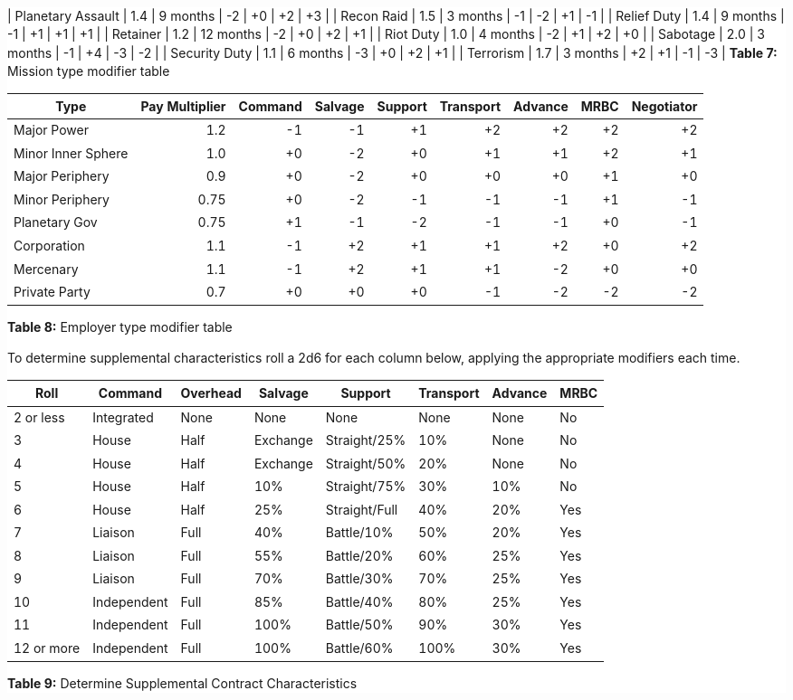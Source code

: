 | Planetary Assault   |    1.4         |  9 months |      -2 |      +0 |      +2 |       +3  |
| Recon Raid          |    1.5         |  3 months |      -1 |      -2 |      +1 |       -1  |
| Relief Duty         |    1.4         |  9 months |      -1 |      +1 |      +1 |       +1  |
| Retainer            |    1.2         | 12 months |      -2 |      +0 |      +2 |       +1  |
| Riot Duty           |    1.0         |  4 months |      -2 |      +1 |      +2 |       +0  |
| Sabotage            |    2.0         |  3 months |      -1 |      +4 |      -3 |       -2  |
| Security Duty       |    1.1         |  6 months |      -3 |      +0 |      +2 |       +1  |
| Terrorism           |    1.7         |  3 months |      +2 |      +1 |      -1 |       -3  |
**Table 7:** Mission type modifier table


| Type               | Pay Multiplier | Command | Salvage | Support | Transport | Advance | MRBC | Negotiator |
|--------------------|---------------:|--------:|--------:|--------:|----------:|--------:|-----:|-----------:|
| Major Power        |   1.2          |     -1  |     -1  |      +1 |    +2     |    +2   |  +2  |      +2    | 
| Minor Inner Sphere |   1.0          |     +0  |     -2  |      +0 |    +1     |    +1   |  +2  |      +1    |
| Major Periphery    |   0.9          |     +0  |     -2  |      +0 |    +0     |    +0   |  +1  |      +0    |
| Minor Periphery    |   0.75         |     +0  |     -2  |      -1 |    -1     |    -1   |  +1  |      -1    |
| Planetary Gov      |   0.75         |     +1  |     -1  |      -2 |    -1     |    -1   |  +0  |      -1    |
| Corporation        |   1.1          |     -1  |     +2  |      +1 |    +1     |    +2   |  +0  |      +2    |
| Mercenary          |   1.1          |     -1  |     +2  |      +1 |    +1     |    -2   |  +0  |      +0    |
| Private Party      |   0.7          |     +0  |     +0  |      +0 |    -1     |    -2   |  -2  |      -2    |
**Table 8:** Employer type modifier table


To determine supplemental characteristics roll a 2d6 for each column below, applying the appropriate modifiers each time. 

| Roll       | Command     | Overhead | Salvage  | Support       | Transport | Advance | MRBC | 
|------------|-------------|----------|----------|---------------|-----------|---------|------|
| 2 or less  | Integrated  | None     | None     | None          | None      |  None   |  No  |
| 3          | House       | Half     | Exchange | Straight/25%  | 10%       |  None   |  No  |
| 4          | House       | Half     | Exchange | Straight/50%  | 20%       |  None   |  No  |
| 5          | House       | Half     | 10%      | Straight/75%  | 30%       |  10%    |  No  |
| 6          | House       | Half     | 25%      | Straight/Full | 40%       |  20%    | Yes  |
| 7          | Liaison     | Full     | 40%      | Battle/10%    | 50%       |  20%    | Yes  |
| 8          | Liaison     | Full     | 55%      | Battle/20%    | 60%       |  25%    | Yes  |
| 9          | Liaison     | Full     | 70%      | Battle/30%    | 70%       |  25%    | Yes  |     
| 10         | Independent | Full     | 85%      | Battle/40%    | 80%       |  25%    | Yes  |
| 11         | Independent | Full     | 100%     | Battle/50%    | 90%       |  30%    | Yes  |
| 12 or more | Independent | Full     | 100%     | Battle/60%    | 100%      |  30%    | Yes  |
**Table 9:** Determine Supplemental Contract Characteristics
